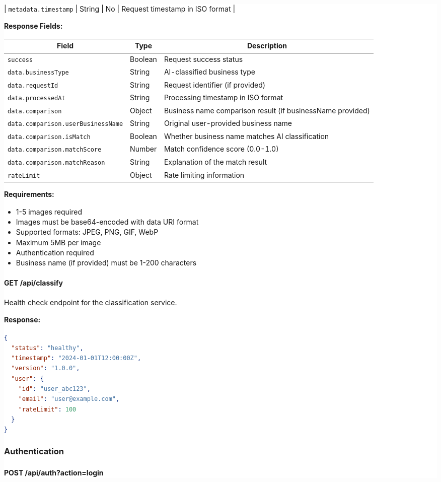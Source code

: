 | `metadata.timestamp` | String | No | Request timestamp in ISO format |

**Response Fields:**

| Field | Type | Description |
|-------|------|-------------|
| `success` | Boolean | Request success status |
| `data.businessType` | String | AI-classified business type |
| `data.requestId` | String | Request identifier (if provided) |
| `data.processedAt` | String | Processing timestamp in ISO format |
| `data.comparison` | Object | Business name comparison result (if businessName provided) |
| `data.comparison.userBusinessName` | String | Original user-provided business name |
| `data.comparison.isMatch` | Boolean | Whether business name matches AI classification |
| `data.comparison.matchScore` | Number | Match confidence score (0.0-1.0) |
| `data.comparison.matchReason` | String | Explanation of the match result |
| `rateLimit` | Object | Rate limiting information |

**Requirements:**
- 1-5 images required
- Images must be base64-encoded with data URI format
- Supported formats: JPEG, PNG, GIF, WebP
- Maximum 5MB per image
- Authentication required
- Business name (if provided) must be 1-200 characters

#### GET /api/classify

Health check endpoint for the classification service.

**Response:**

```json
{
  "status": "healthy",
  "timestamp": "2024-01-01T12:00:00Z",
  "version": "1.0.0",
  "user": {
    "id": "user_abc123",
    "email": "user@example.com",
    "rateLimit": 100
  }
}
```

### Authentication

#### POST /api/auth?action=login
